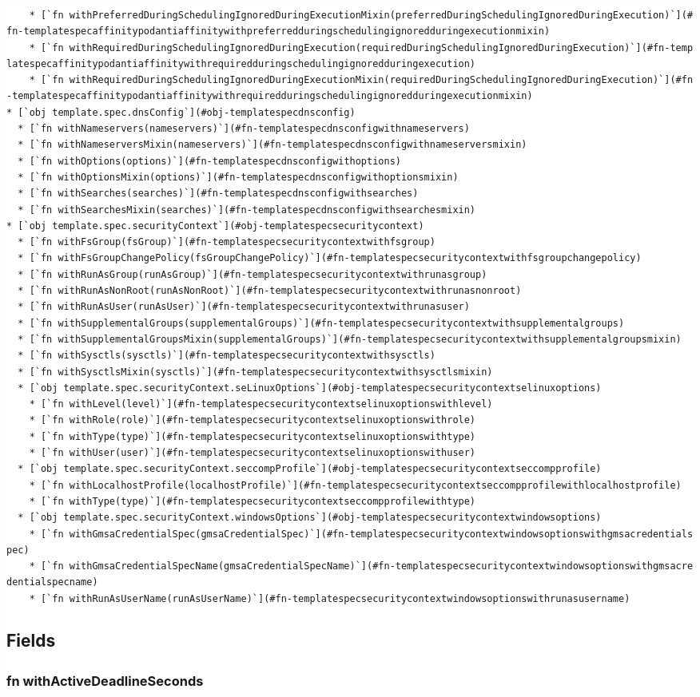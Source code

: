         * [`fn withPreferredDuringSchedulingIgnoredDuringExecutionMixin(preferredDuringSchedulingIgnoredDuringExecution)`](#fn-templatespecaffinitypodantiaffinitywithpreferredduringschedulingignoredduringexecutionmixin)
        * [`fn withRequiredDuringSchedulingIgnoredDuringExecution(requiredDuringSchedulingIgnoredDuringExecution)`](#fn-templatespecaffinitypodantiaffinitywithrequiredduringschedulingignoredduringexecution)
        * [`fn withRequiredDuringSchedulingIgnoredDuringExecutionMixin(requiredDuringSchedulingIgnoredDuringExecution)`](#fn-templatespecaffinitypodantiaffinitywithrequiredduringschedulingignoredduringexecutionmixin)
    * [`obj template.spec.dnsConfig`](#obj-templatespecdnsconfig)
      * [`fn withNameservers(nameservers)`](#fn-templatespecdnsconfigwithnameservers)
      * [`fn withNameserversMixin(nameservers)`](#fn-templatespecdnsconfigwithnameserversmixin)
      * [`fn withOptions(options)`](#fn-templatespecdnsconfigwithoptions)
      * [`fn withOptionsMixin(options)`](#fn-templatespecdnsconfigwithoptionsmixin)
      * [`fn withSearches(searches)`](#fn-templatespecdnsconfigwithsearches)
      * [`fn withSearchesMixin(searches)`](#fn-templatespecdnsconfigwithsearchesmixin)
    * [`obj template.spec.securityContext`](#obj-templatespecsecuritycontext)
      * [`fn withFsGroup(fsGroup)`](#fn-templatespecsecuritycontextwithfsgroup)
      * [`fn withFsGroupChangePolicy(fsGroupChangePolicy)`](#fn-templatespecsecuritycontextwithfsgroupchangepolicy)
      * [`fn withRunAsGroup(runAsGroup)`](#fn-templatespecsecuritycontextwithrunasgroup)
      * [`fn withRunAsNonRoot(runAsNonRoot)`](#fn-templatespecsecuritycontextwithrunasnonroot)
      * [`fn withRunAsUser(runAsUser)`](#fn-templatespecsecuritycontextwithrunasuser)
      * [`fn withSupplementalGroups(supplementalGroups)`](#fn-templatespecsecuritycontextwithsupplementalgroups)
      * [`fn withSupplementalGroupsMixin(supplementalGroups)`](#fn-templatespecsecuritycontextwithsupplementalgroupsmixin)
      * [`fn withSysctls(sysctls)`](#fn-templatespecsecuritycontextwithsysctls)
      * [`fn withSysctlsMixin(sysctls)`](#fn-templatespecsecuritycontextwithsysctlsmixin)
      * [`obj template.spec.securityContext.seLinuxOptions`](#obj-templatespecsecuritycontextselinuxoptions)
        * [`fn withLevel(level)`](#fn-templatespecsecuritycontextselinuxoptionswithlevel)
        * [`fn withRole(role)`](#fn-templatespecsecuritycontextselinuxoptionswithrole)
        * [`fn withType(type)`](#fn-templatespecsecuritycontextselinuxoptionswithtype)
        * [`fn withUser(user)`](#fn-templatespecsecuritycontextselinuxoptionswithuser)
      * [`obj template.spec.securityContext.seccompProfile`](#obj-templatespecsecuritycontextseccompprofile)
        * [`fn withLocalhostProfile(localhostProfile)`](#fn-templatespecsecuritycontextseccompprofilewithlocalhostprofile)
        * [`fn withType(type)`](#fn-templatespecsecuritycontextseccompprofilewithtype)
      * [`obj template.spec.securityContext.windowsOptions`](#obj-templatespecsecuritycontextwindowsoptions)
        * [`fn withGmsaCredentialSpec(gmsaCredentialSpec)`](#fn-templatespecsecuritycontextwindowsoptionswithgmsacredentialspec)
        * [`fn withGmsaCredentialSpecName(gmsaCredentialSpecName)`](#fn-templatespecsecuritycontextwindowsoptionswithgmsacredentialspecname)
        * [`fn withRunAsUserName(runAsUserName)`](#fn-templatespecsecuritycontextwindowsoptionswithrunasusername)

## Fields

### fn withActiveDeadlineSeconds

